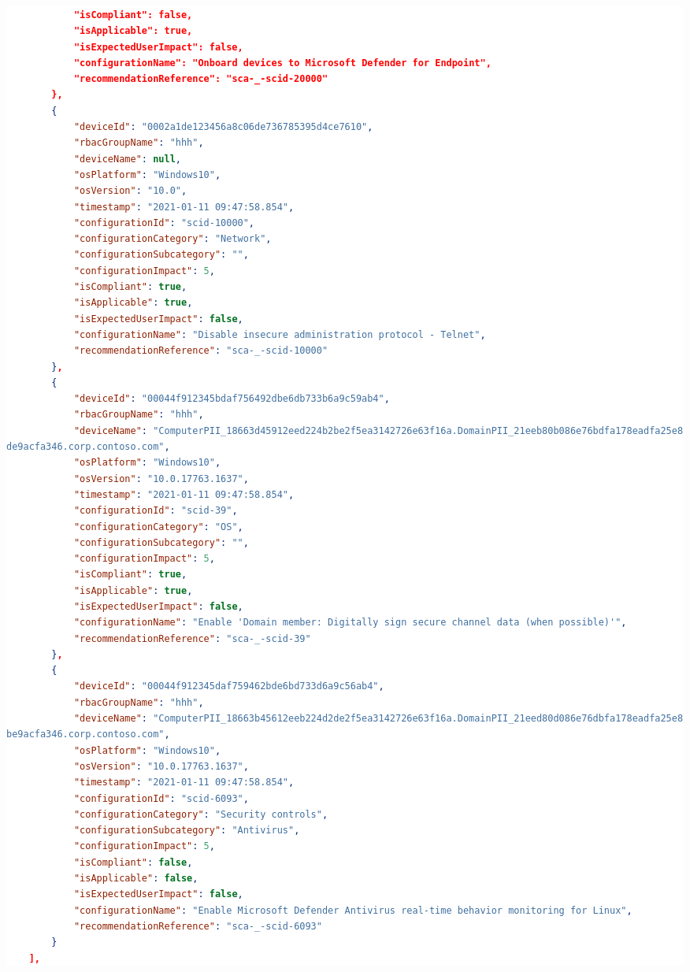 ```json
            "isCompliant": false,
            "isApplicable": true,
            "isExpectedUserImpact": false,
            "configurationName": "Onboard devices to Microsoft Defender for Endpoint",
            "recommendationReference": "sca-_-scid-20000"
        },
        {
            "deviceId": "0002a1de123456a8c06de736785395d4ce7610",
            "rbacGroupName": "hhh",
            "deviceName": null,
            "osPlatform": "Windows10",
            "osVersion": "10.0",
            "timestamp": "2021-01-11 09:47:58.854",
            "configurationId": "scid-10000",
            "configurationCategory": "Network",
            "configurationSubcategory": "",
            "configurationImpact": 5,
            "isCompliant": true,
            "isApplicable": true,
            "isExpectedUserImpact": false,
            "configurationName": "Disable insecure administration protocol - Telnet",
            "recommendationReference": "sca-_-scid-10000"
        },
        {
            "deviceId": "00044f912345bdaf756492dbe6db733b6a9c59ab4",
            "rbacGroupName": "hhh",
            "deviceName": "ComputerPII_18663d45912eed224b2be2f5ea3142726e63f16a.DomainPII_21eeb80b086e76bdfa178eadfa25e8de9acfa346.corp.contoso.com",
            "osPlatform": "Windows10",
            "osVersion": "10.0.17763.1637",
            "timestamp": "2021-01-11 09:47:58.854",
            "configurationId": "scid-39",
            "configurationCategory": "OS",
            "configurationSubcategory": "",
            "configurationImpact": 5,
            "isCompliant": true,
            "isApplicable": true,
            "isExpectedUserImpact": false,
            "configurationName": "Enable 'Domain member: Digitally sign secure channel data (when possible)'",
            "recommendationReference": "sca-_-scid-39"
        },
        {
            "deviceId": "00044f912345daf759462bde6bd733d6a9c56ab4",
            "rbacGroupName": "hhh",
            "deviceName": "ComputerPII_18663b45612eeb224d2de2f5ea3142726e63f16a.DomainPII_21eed80d086e76dbfa178eadfa25e8be9acfa346.corp.contoso.com",
            "osPlatform": "Windows10",
            "osVersion": "10.0.17763.1637",
            "timestamp": "2021-01-11 09:47:58.854",
            "configurationId": "scid-6093",
            "configurationCategory": "Security controls",
            "configurationSubcategory": "Antivirus",
            "configurationImpact": 5,
            "isCompliant": false,
            "isApplicable": false,
            "isExpectedUserImpact": false,
            "configurationName": "Enable Microsoft Defender Antivirus real-time behavior monitoring for Linux",
            "recommendationReference": "sca-_-scid-6093"
        }
    ],
```